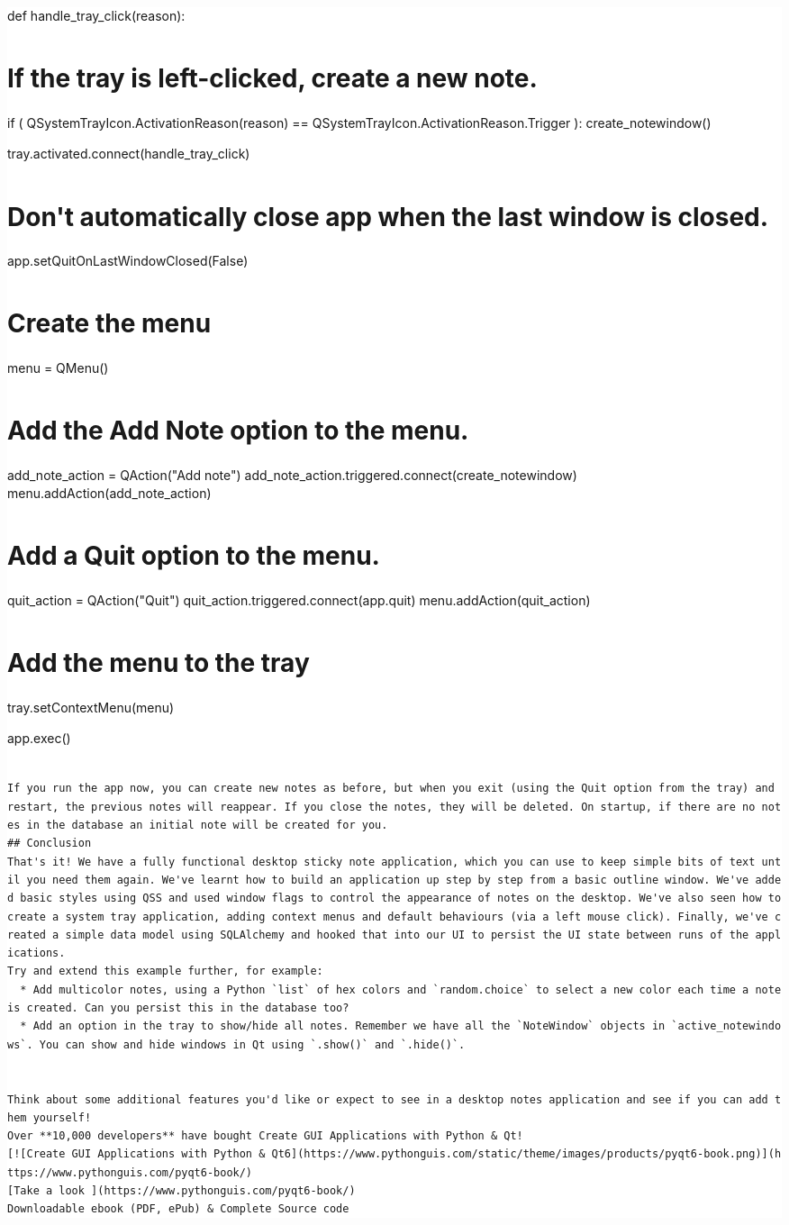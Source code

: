def handle_tray_click(reason):
  # If the tray is left-clicked, create a new note.
  if (
    QSystemTrayIcon.ActivationReason(reason)
    == QSystemTrayIcon.ActivationReason.Trigger
  ):
    create_notewindow()

tray.activated.connect(handle_tray_click)

# Don't automatically close app when the last window is closed.
app.setQuitOnLastWindowClosed(False)
# Create the menu
menu = QMenu()
# Add the Add Note option to the menu.
add_note_action = QAction("Add note")
add_note_action.triggered.connect(create_notewindow)
menu.addAction(add_note_action)
# Add a Quit option to the menu.
quit_action = QAction("Quit")
quit_action.triggered.connect(app.quit)
menu.addAction(quit_action)
# Add the menu to the tray
tray.setContextMenu(menu)

app.exec()

```

If you run the app now, you can create new notes as before, but when you exit (using the Quit option from the tray) and restart, the previous notes will reappear. If you close the notes, they will be deleted. On startup, if there are no notes in the database an initial note will be created for you.
## Conclusion
That's it! We have a fully functional desktop sticky note application, which you can use to keep simple bits of text until you need them again. We've learnt how to build an application up step by step from a basic outline window. We've added basic styles using QSS and used window flags to control the appearance of notes on the desktop. We've also seen how to create a system tray application, adding context menus and default behaviours (via a left mouse click). Finally, we've created a simple data model using SQLAlchemy and hooked that into our UI to persist the UI state between runs of the applications.
Try and extend this example further, for example:
  * Add multicolor notes, using a Python `list` of hex colors and `random.choice` to select a new color each time a note is created. Can you persist this in the database too?
  * Add an option in the tray to show/hide all notes. Remember we have all the `NoteWindow` objects in `active_notewindows`. You can show and hide windows in Qt using `.show()` and `.hide()`.


Think about some additional features you'd like or expect to see in a desktop notes application and see if you can add them yourself!
Over **10,000 developers** have bought Create GUI Applications with Python & Qt!
[![Create GUI Applications with Python & Qt6](https://www.pythonguis.com/static/theme/images/products/pyqt6-book.png)](https://www.pythonguis.com/pyqt6-book/)
[Take a look ](https://www.pythonguis.com/pyqt6-book/)
Downloadable ebook (PDF, ePub) & Complete Source code
```